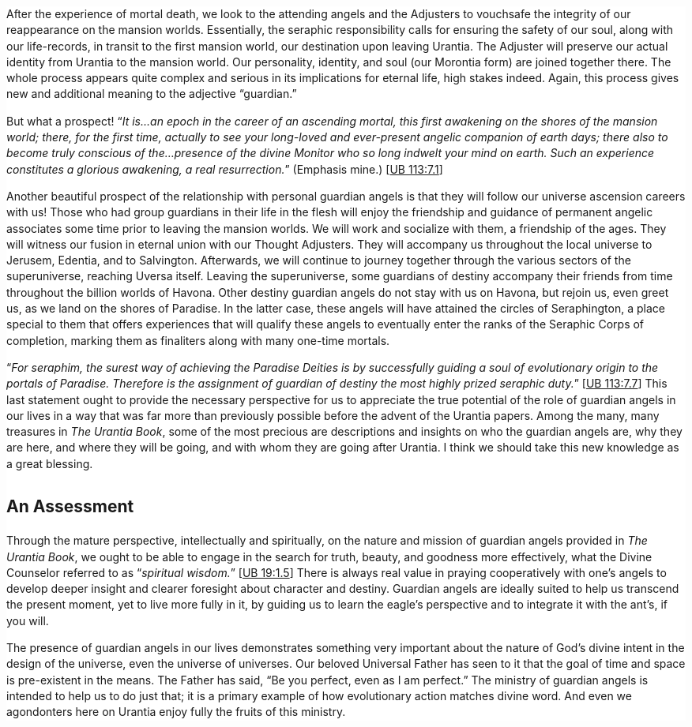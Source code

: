 After the experience of mortal death, we look to the attending angels and the Adjusters to vouchsafe the integrity of our reappearance on the mansion worlds. Essentially, the seraphic responsibility calls for ensuring the safety of our soul, along with our life-records, in transit to the first mansion world, our destination upon leaving Urantia. The Adjuster will preserve our actual identity from Urantia to the mansion world. Our personality, identity, and soul (our Morontia form) are joined together there. The whole process appears quite complex and serious in its implications for eternal life, high stakes indeed. Again, this process gives new and additional meaning to the adjective “guardian.”

But what a prospect! “_It is…an epoch in the career of an ascending mortal, this first awakening on the shores of the mansion world; there, for the first time, actually to see your long-loved and ever-present angelic companion of earth days; there also to become truly conscious of the…presence of the divine Monitor who so long indwelt your mind on earth. Such an experience constitutes a glorious awakening, a real resurrection._” (Emphasis mine.) [[UB 113:7.1](/en/The_Urantia_Book/113#p7_1)]

Another beautiful prospect of the relationship with personal guardian angels is that they will follow our universe ascension careers with us! Those who had group guardians in their life in the flesh will enjoy the friendship and guidance of permanent angelic associates some time prior to leaving the mansion worlds. We will work and socialize with them, a friendship of the ages. They will witness our fusion in eternal union with our Thought Adjusters. They will accompany us throughout the local universe to Jerusem, Edentia, and to Salvington. Afterwards, we will continue to journey together through the various sectors of the superuniverse, reaching Uversa itself. Leaving the superuniverse, some guardians of destiny accompany their friends from time throughout the billion worlds of Havona. Other destiny guardian angels do not stay with us on Havona, but rejoin us, even greet us, as we land on the shores of Paradise. In the latter case, these angels will have attained the circles of Seraphington, a place special to them that offers experiences that will qualify these angels to eventually enter the ranks of the Seraphic Corps of completion, marking them as finaliters along with many one-time mortals.

“_For seraphim, the surest way of achieving the Paradise Deities is by successfully guiding a soul of evolutionary origin to the portals of Paradise. Therefore is the assignment of guardian of destiny the most highly prized seraphic duty._” [[UB 113:7.7](/en/The_Urantia_Book/113#p7_7)] This last statement ought to provide the necessary perspective for us to appreciate the true potential of the role of guardian angels in our lives in a way that was far more than previously possible before the advent of the Urantia papers. Among the many, many treasures in _The Urantia Book_, some of the most precious are descriptions and insights on who the guardian angels are, why they are here, and where they will be going, and with whom they are going after Urantia. I think we should take this new knowledge as a great blessing.

## An Assessment

Through the mature perspective, intellectually and spiritually, on the nature and mission of guardian angels provided in _The Urantia Book_, we ought to be able to engage in the search for truth, beauty, and goodness more effectively, what the Divine Counselor referred to as “_spiritual wisdom._” [[UB 19:1.5](/en/The_Urantia_Book/19#p1_5)] There is always real value in praying cooperatively with one’s angels to develop deeper insight and clearer foresight about character and destiny. Guardian angels are ideally suited to help us transcend the present moment, yet to live more fully in it, by guiding us to learn the eagle’s perspective and to integrate it with the ant’s, if you will.

The presence of guardian angels in our lives demonstrates something very important about the nature of God’s divine intent in the design of the universe, even the universe of universes. Our beloved Universal Father has seen to it that the goal of time and space is pre-existent in the means. The Father has said, “Be you perfect, even as I am perfect.” The ministry of guardian angels is intended to help us to do just that; it is a primary example of how evolutionary action matches divine word. And even we agondonters here on Urantia enjoy fully the fruits of this ministry.
